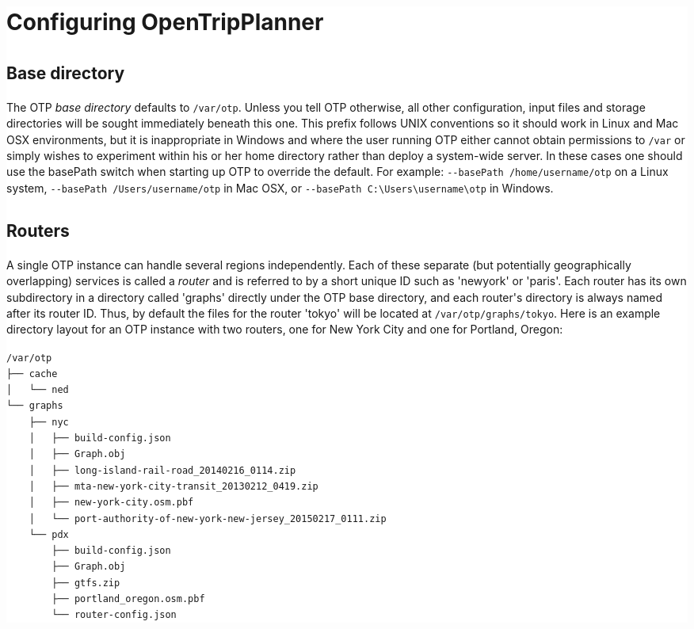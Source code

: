 # Configuring OpenTripPlanner

## Base directory

The OTP *base directory* defaults to `/var/otp`. Unless you tell OTP otherwise, all other configuration,
input files and storage directories
will be sought immediately beneath this one. This prefix follows UNIX conventions so it should work in Linux and Mac OSX
environments, but it is inappropriate in Windows and where the user running OTP either cannot obtain permissions to
`/var` or simply wishes to experiment within his or her home directory rather than deploy a system-wide server.
In these cases one should use the basePath switch when starting up OTP to override the default. For example:
`--basePath /home/username/otp` on a Linux system, `--basePath /Users/username/otp` in Mac OSX, or
`--basePath C:\Users\username\otp` in Windows.

## Routers

A single OTP instance can handle several regions independently. Each of these separate (but potentially geographically overlapping)
services is called a *router* and is referred to by a short unique ID such as 'newyork' or 'paris'. Each router has its
own subdirectory in a directory called 'graphs' directly under the OTP base directory, and each router's directory is
always named after its router ID. Thus, by default the files for the router 'tokyo' will
be located at `/var/otp/graphs/tokyo`. Here is an example directory layout for an OTP instance with two routers, one for
New York City and one for Portland, Oregon:

```
/var/otp
├── cache
│   └── ned
└── graphs
    ├── nyc
    │   ├── build-config.json
    │   ├── Graph.obj
    │   ├── long-island-rail-road_20140216_0114.zip
    │   ├── mta-new-york-city-transit_20130212_0419.zip
    │   ├── new-york-city.osm.pbf
    │   └── port-authority-of-new-york-new-jersey_20150217_0111.zip
    └── pdx
        ├── build-config.json
        ├── Graph.obj
        ├── gtfs.zip
        ├── portland_oregon.osm.pbf
        └── router-config.json
```
